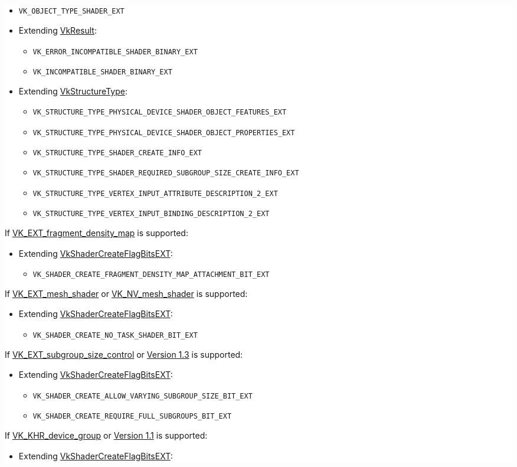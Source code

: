   - `VK_OBJECT_TYPE_SHADER_EXT`

- Extending [VkResult](https://registry.khronos.org/vulkan/specs/1.3-extensions/man/html/VkResult.html):

  - `VK_ERROR_INCOMPATIBLE_SHADER_BINARY_EXT`

  - `VK_INCOMPATIBLE_SHADER_BINARY_EXT`

- Extending [VkStructureType](https://registry.khronos.org/vulkan/specs/1.3-extensions/man/html/VkStructureType.html):

  - `VK_STRUCTURE_TYPE_PHYSICAL_DEVICE_SHADER_OBJECT_FEATURES_EXT`

  - `VK_STRUCTURE_TYPE_PHYSICAL_DEVICE_SHADER_OBJECT_PROPERTIES_EXT`

  - `VK_STRUCTURE_TYPE_SHADER_CREATE_INFO_EXT`

  - `VK_STRUCTURE_TYPE_SHADER_REQUIRED_SUBGROUP_SIZE_CREATE_INFO_EXT`

  - `VK_STRUCTURE_TYPE_VERTEX_INPUT_ATTRIBUTE_DESCRIPTION_2_EXT`

  - `VK_STRUCTURE_TYPE_VERTEX_INPUT_BINDING_DESCRIPTION_2_EXT`

If [VK_EXT_fragment_density_map](https://registry.khronos.org/vulkan/specs/1.3-extensions/man/html/VK_EXT_fragment_density_map.html) is
supported:

- Extending [VkShaderCreateFlagBitsEXT](https://registry.khronos.org/vulkan/specs/1.3-extensions/man/html/VkShaderCreateFlagBitsEXT.html):

  - `VK_SHADER_CREATE_FRAGMENT_DENSITY_MAP_ATTACHMENT_BIT_EXT`

If [VK_EXT_mesh_shader](https://registry.khronos.org/vulkan/specs/1.3-extensions/man/html/VK_EXT_mesh_shader.html) or
[VK_NV_mesh_shader](https://registry.khronos.org/vulkan/specs/1.3-extensions/man/html/VK_NV_mesh_shader.html) is supported:

- Extending [VkShaderCreateFlagBitsEXT](https://registry.khronos.org/vulkan/specs/1.3-extensions/man/html/VkShaderCreateFlagBitsEXT.html):

  - `VK_SHADER_CREATE_NO_TASK_SHADER_BIT_EXT`

If [VK_EXT_subgroup_size_control](https://registry.khronos.org/vulkan/specs/1.3-extensions/man/html/VK_EXT_subgroup_size_control.html) or
[Version 1.3](#versions-1.3) is supported:

- Extending [VkShaderCreateFlagBitsEXT](https://registry.khronos.org/vulkan/specs/1.3-extensions/man/html/VkShaderCreateFlagBitsEXT.html):

  - `VK_SHADER_CREATE_ALLOW_VARYING_SUBGROUP_SIZE_BIT_EXT`

  - `VK_SHADER_CREATE_REQUIRE_FULL_SUBGROUPS_BIT_EXT`

If [VK_KHR_device_group](https://registry.khronos.org/vulkan/specs/1.3-extensions/man/html/VK_KHR_device_group.html) or [Version
1.1](#versions-1.1) is supported:

- Extending [VkShaderCreateFlagBitsEXT](https://registry.khronos.org/vulkan/specs/1.3-extensions/man/html/VkShaderCreateFlagBitsEXT.html):
